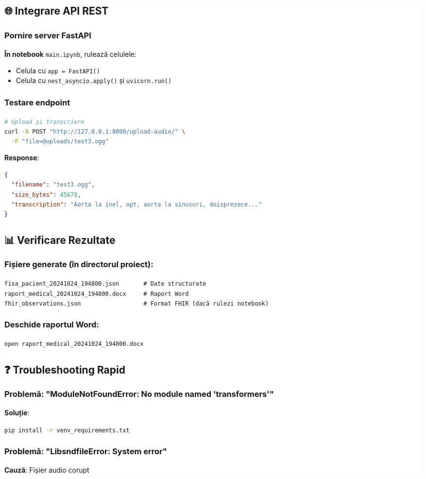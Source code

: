 ## 🌐 Integrare API REST

### Pornire server FastAPI

**În notebook** `main.ipynb`, rulează celulele:
- Celula cu `app = FastAPI()`
- Celula cu `nest_asyncio.apply()` și `uvicorn.run()`

### Testare endpoint

```bash
# Upload și transcriere
curl -X POST "http://127.0.0.1:8000/upload-audio/" \
  -F "file=@uploads/test3.ogg"
```

**Response**:
```json
{
  "filename": "test3.ogg",
  "size_bytes": 45678,
  "transcription": "Aorta la inel, opt, aorta la sinusuri, doisprezece..."
}
```

## 📊 Verificare Rezultate

### Fișiere generate (în directorul proiect):
```
fisa_pacient_20241024_194800.json       # Date structurate
raport_medical_20241024_194800.docx     # Raport Word
fhir_observations.json                  # Format FHIR (dacă rulezi notebook)
```

### Deschide raportul Word:
```bash
open raport_medical_20241024_194800.docx
```

## ❓ Troubleshooting Rapid

### Problemă: "ModuleNotFoundError: No module named 'transformers'"
**Soluție**:
```bash
pip install -r venv_requirements.txt
```

### Problemă: "LibsndfileError: System error"
**Cauză**: Fișier audio corupt
